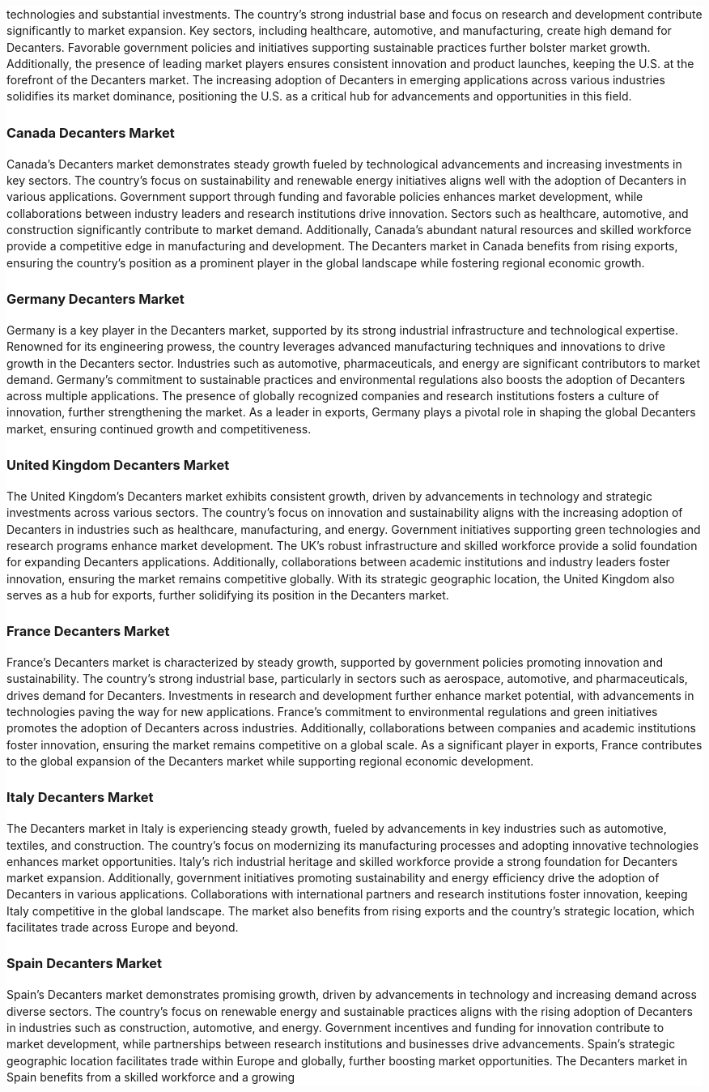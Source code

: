 technologies and substantial investments. The country&rsquo;s strong industrial base and focus on research and development contribute significantly to market expansion. Key sectors, including healthcare, automotive, and manufacturing, create high demand for Decanters. Favorable government policies and initiatives supporting sustainable practices further bolster market growth. Additionally, the presence of leading market players ensures consistent innovation and product launches, keeping the U.S. at the forefront of the Decanters market. The increasing adoption of Decanters in emerging applications across various industries solidifies its market dominance, positioning the U.S. as a critical hub for advancements and opportunities in this field.</p><h3>Canada Decanters Market</h3><p>Canada&rsquo;s Decanters market demonstrates steady growth fueled by technological advancements and increasing investments in key sectors. The country&rsquo;s focus on sustainability and renewable energy initiatives aligns well with the adoption of Decanters in various applications. Government support through funding and favorable policies enhances market development, while collaborations between industry leaders and research institutions drive innovation. Sectors such as healthcare, automotive, and construction significantly contribute to market demand. Additionally, Canada&rsquo;s abundant natural resources and skilled workforce provide a competitive edge in manufacturing and development. The Decanters market in Canada benefits from rising exports, ensuring the country&rsquo;s position as a prominent player in the global landscape while fostering regional economic growth.</p><h3>Germany Decanters Market</h3><p>Germany is a key player in the Decanters market, supported by its strong industrial infrastructure and technological expertise. Renowned for its engineering prowess, the country leverages advanced manufacturing techniques and innovations to drive growth in the Decanters sector. Industries such as automotive, pharmaceuticals, and energy are significant contributors to market demand. Germany&rsquo;s commitment to sustainable practices and environmental regulations also boosts the adoption of Decanters across multiple applications. The presence of globally recognized companies and research institutions fosters a culture of innovation, further strengthening the market. As a leader in exports, Germany plays a pivotal role in shaping the global Decanters market, ensuring continued growth and competitiveness.</p><h3>United Kingdom Decanters Market</h3><p>The United Kingdom&rsquo;s Decanters market exhibits consistent growth, driven by advancements in technology and strategic investments across various sectors. The country&rsquo;s focus on innovation and sustainability aligns with the increasing adoption of Decanters in industries such as healthcare, manufacturing, and energy. Government initiatives supporting green technologies and research programs enhance market development. The UK&rsquo;s robust infrastructure and skilled workforce provide a solid foundation for expanding Decanters applications. Additionally, collaborations between academic institutions and industry leaders foster innovation, ensuring the market remains competitive globally. With its strategic geographic location, the United Kingdom also serves as a hub for exports, further solidifying its position in the Decanters market.</p><h3>France Decanters Market</h3><p>France&rsquo;s Decanters market is characterized by steady growth, supported by government policies promoting innovation and sustainability. The country&rsquo;s strong industrial base, particularly in sectors such as aerospace, automotive, and pharmaceuticals, drives demand for Decanters. Investments in research and development further enhance market potential, with advancements in technologies paving the way for new applications. France&rsquo;s commitment to environmental regulations and green initiatives promotes the adoption of Decanters across industries. Additionally, collaborations between companies and academic institutions foster innovation, ensuring the market remains competitive on a global scale. As a significant player in exports, France contributes to the global expansion of the Decanters market while supporting regional economic development.</p><h3>Italy Decanters Market</h3><p>The Decanters market in Italy is experiencing steady growth, fueled by advancements in key industries such as automotive, textiles, and construction. The country&rsquo;s focus on modernizing its manufacturing processes and adopting innovative technologies enhances market opportunities. Italy&rsquo;s rich industrial heritage and skilled workforce provide a strong foundation for Decanters market expansion. Additionally, government initiatives promoting sustainability and energy efficiency drive the adoption of Decanters in various applications. Collaborations with international partners and research institutions foster innovation, keeping Italy competitive in the global landscape. The market also benefits from rising exports and the country&rsquo;s strategic location, which facilitates trade across Europe and beyond.</p><h3>Spain Decanters Market</h3><p>Spain&rsquo;s Decanters market demonstrates promising growth, driven by advancements in technology and increasing demand across diverse sectors. The country&rsquo;s focus on renewable energy and sustainable practices aligns with the rising adoption of Decanters in industries such as construction, automotive, and energy. Government incentives and funding for innovation contribute to market development, while partnerships between research institutions and businesses drive advancements. Spain&rsquo;s strategic geographic location facilitates trade within Europe and globally, further boosting market opportunities. The Decanters market in Spain benefits from a skilled workforce and a growing